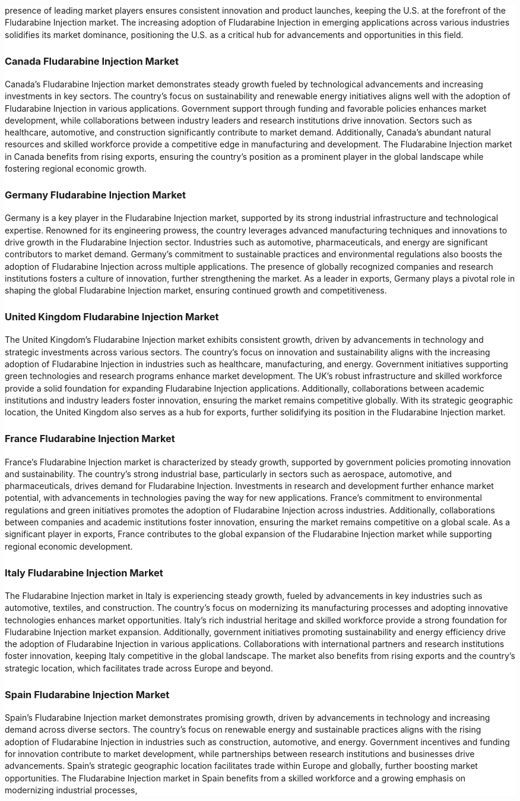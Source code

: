 presence of leading market players ensures consistent innovation and product launches, keeping the U.S. at the forefront of the Fludarabine Injection market. The increasing adoption of Fludarabine Injection in emerging applications across various industries solidifies its market dominance, positioning the U.S. as a critical hub for advancements and opportunities in this field.</p><h3>Canada Fludarabine Injection Market</h3><p>Canada&rsquo;s Fludarabine Injection market demonstrates steady growth fueled by technological advancements and increasing investments in key sectors. The country&rsquo;s focus on sustainability and renewable energy initiatives aligns well with the adoption of Fludarabine Injection in various applications. Government support through funding and favorable policies enhances market development, while collaborations between industry leaders and research institutions drive innovation. Sectors such as healthcare, automotive, and construction significantly contribute to market demand. Additionally, Canada&rsquo;s abundant natural resources and skilled workforce provide a competitive edge in manufacturing and development. The Fludarabine Injection market in Canada benefits from rising exports, ensuring the country&rsquo;s position as a prominent player in the global landscape while fostering regional economic growth.</p><h3>Germany Fludarabine Injection Market</h3><p>Germany is a key player in the Fludarabine Injection market, supported by its strong industrial infrastructure and technological expertise. Renowned for its engineering prowess, the country leverages advanced manufacturing techniques and innovations to drive growth in the Fludarabine Injection sector. Industries such as automotive, pharmaceuticals, and energy are significant contributors to market demand. Germany&rsquo;s commitment to sustainable practices and environmental regulations also boosts the adoption of Fludarabine Injection across multiple applications. The presence of globally recognized companies and research institutions fosters a culture of innovation, further strengthening the market. As a leader in exports, Germany plays a pivotal role in shaping the global Fludarabine Injection market, ensuring continued growth and competitiveness.</p><h3>United Kingdom Fludarabine Injection Market</h3><p>The United Kingdom&rsquo;s Fludarabine Injection market exhibits consistent growth, driven by advancements in technology and strategic investments across various sectors. The country&rsquo;s focus on innovation and sustainability aligns with the increasing adoption of Fludarabine Injection in industries such as healthcare, manufacturing, and energy. Government initiatives supporting green technologies and research programs enhance market development. The UK&rsquo;s robust infrastructure and skilled workforce provide a solid foundation for expanding Fludarabine Injection applications. Additionally, collaborations between academic institutions and industry leaders foster innovation, ensuring the market remains competitive globally. With its strategic geographic location, the United Kingdom also serves as a hub for exports, further solidifying its position in the Fludarabine Injection market.</p><h3>France Fludarabine Injection Market</h3><p>France&rsquo;s Fludarabine Injection market is characterized by steady growth, supported by government policies promoting innovation and sustainability. The country&rsquo;s strong industrial base, particularly in sectors such as aerospace, automotive, and pharmaceuticals, drives demand for Fludarabine Injection. Investments in research and development further enhance market potential, with advancements in technologies paving the way for new applications. France&rsquo;s commitment to environmental regulations and green initiatives promotes the adoption of Fludarabine Injection across industries. Additionally, collaborations between companies and academic institutions foster innovation, ensuring the market remains competitive on a global scale. As a significant player in exports, France contributes to the global expansion of the Fludarabine Injection market while supporting regional economic development.</p><h3>Italy Fludarabine Injection Market</h3><p>The Fludarabine Injection market in Italy is experiencing steady growth, fueled by advancements in key industries such as automotive, textiles, and construction. The country&rsquo;s focus on modernizing its manufacturing processes and adopting innovative technologies enhances market opportunities. Italy&rsquo;s rich industrial heritage and skilled workforce provide a strong foundation for Fludarabine Injection market expansion. Additionally, government initiatives promoting sustainability and energy efficiency drive the adoption of Fludarabine Injection in various applications. Collaborations with international partners and research institutions foster innovation, keeping Italy competitive in the global landscape. The market also benefits from rising exports and the country&rsquo;s strategic location, which facilitates trade across Europe and beyond.</p><h3>Spain Fludarabine Injection Market</h3><p>Spain&rsquo;s Fludarabine Injection market demonstrates promising growth, driven by advancements in technology and increasing demand across diverse sectors. The country&rsquo;s focus on renewable energy and sustainable practices aligns with the rising adoption of Fludarabine Injection in industries such as construction, automotive, and energy. Government incentives and funding for innovation contribute to market development, while partnerships between research institutions and businesses drive advancements. Spain&rsquo;s strategic geographic location facilitates trade within Europe and globally, further boosting market opportunities. The Fludarabine Injection market in Spain benefits from a skilled workforce and a growing emphasis on modernizing industrial processes,